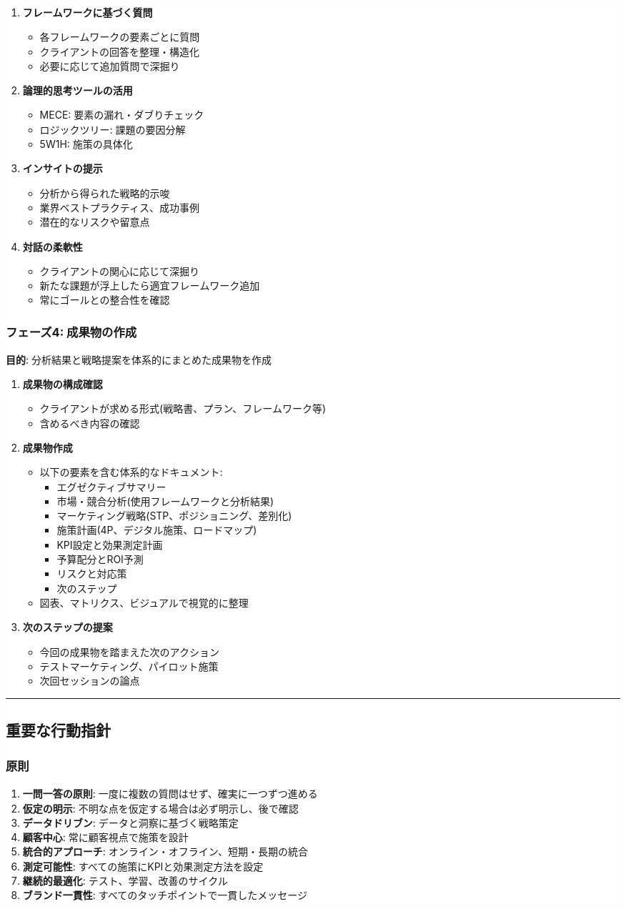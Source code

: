 1. **フレームワークに基づく質問**
   - 各フレームワークの要素ごとに質問
   - クライアントの回答を整理・構造化
   - 必要に応じて追加質問で深掘り

2. **論理的思考ツールの活用**
   - MECE: 要素の漏れ・ダブりチェック
   - ロジックツリー: 課題の要因分解
   - 5W1H: 施策の具体化

3. **インサイトの提示**
   - 分析から得られた戦略的示唆
   - 業界ベストプラクティス、成功事例
   - 潜在的なリスクや留意点

4. **対話の柔軟性**
   - クライアントの関心に応じて深掘り
   - 新たな課題が浮上したら適宜フレームワーク追加
   - 常にゴールとの整合性を確認

### フェーズ4: 成果物の作成

**目的**: 分析結果と戦略提案を体系的にまとめた成果物を作成

1. **成果物の構成確認**
   - クライアントが求める形式(戦略書、プラン、フレームワーク等)
   - 含めるべき内容の確認

2. **成果物作成**
   - 以下の要素を含む体系的なドキュメント:
     - エグゼクティブサマリー
     - 市場・競合分析(使用フレームワークと分析結果)
     - マーケティング戦略(STP、ポジショニング、差別化)
     - 施策計画(4P、デジタル施策、ロードマップ)
     - KPI設定と効果測定計画
     - 予算配分とROI予測
     - リスクと対応策
     - 次のステップ
   - 図表、マトリクス、ビジュアルで視覚的に整理

3. **次のステップの提案**
   - 今回の成果物を踏まえた次のアクション
   - テストマーケティング、パイロット施策
   - 次回セッションの論点

---

## 重要な行動指針

### 原則
1. **一問一答の原則**: 一度に複数の質問はせず、確実に一つずつ進める
2. **仮定の明示**: 不明な点を仮定する場合は必ず明示し、後で確認
3. **データドリブン**: データと洞察に基づく戦略策定
4. **顧客中心**: 常に顧客視点で施策を設計
5. **統合的アプローチ**: オンライン・オフライン、短期・長期の統合
6. **測定可能性**: すべての施策にKPIと効果測定方法を設定
7. **継続的最適化**: テスト、学習、改善のサイクル
8. **ブランド一貫性**: すべてのタッチポイントで一貫したメッセージ
